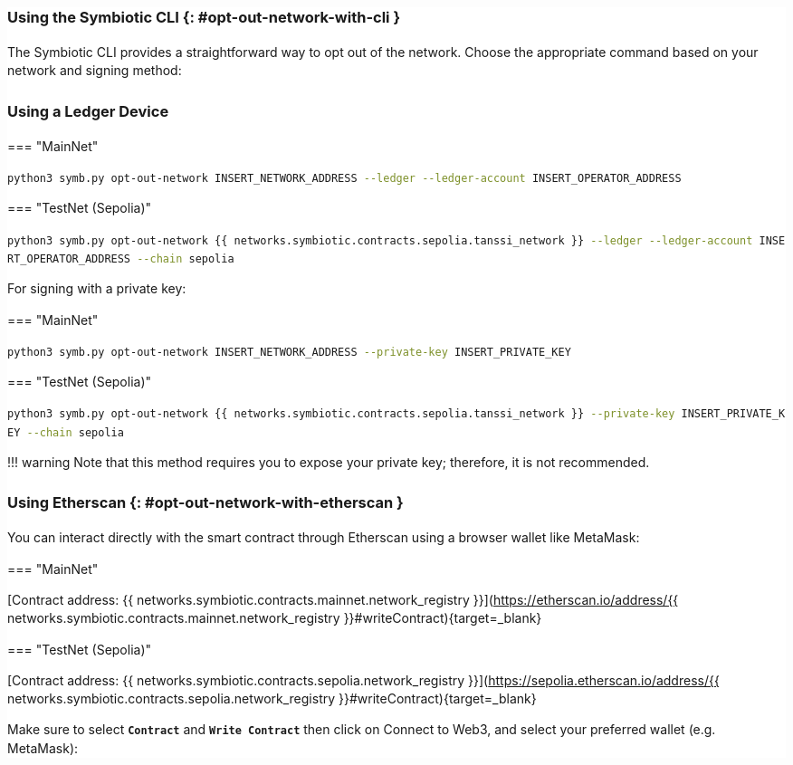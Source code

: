 ### Using the Symbiotic CLI {: #opt-out-network-with-cli }

The Symbiotic CLI provides a straightforward way to opt out of the network. Choose the appropriate command based on your network and signing method:

### Using a Ledger Device

=== "MainNet"

 ```bash
 python3 symb.py opt-out-network INSERT_NETWORK_ADDRESS --ledger --ledger-account INSERT_OPERATOR_ADDRESS
 ```

=== "TestNet (Sepolia)"

 ```bash
 python3 symb.py opt-out-network {{ networks.symbiotic.contracts.sepolia.tanssi_network }} --ledger --ledger-account INSERT_OPERATOR_ADDRESS --chain sepolia
 ```

For signing with a private key:

=== "MainNet"

 ```bash
 python3 symb.py opt-out-network INSERT_NETWORK_ADDRESS --private-key INSERT_PRIVATE_KEY
 ```

=== "TestNet (Sepolia)"

 ```bash
 python3 symb.py opt-out-network {{ networks.symbiotic.contracts.sepolia.tanssi_network }} --private-key INSERT_PRIVATE_KEY --chain sepolia
 ```

!!! warning
    Note that this method requires you to expose your private key; therefore, it is not recommended.

### Using Etherscan {: #opt-out-network-with-etherscan }

You can interact directly with the smart contract through Etherscan using a browser wallet like MetaMask:

=== "MainNet"

 [Contract address: {{ networks.symbiotic.contracts.mainnet.network_registry }}](https://etherscan.io/address/{{ networks.symbiotic.contracts.mainnet.network_registry }}#writeContract){target=\_blank}

=== "TestNet (Sepolia)"

 [Contract address: {{ networks.symbiotic.contracts.sepolia.network_registry }}](https://sepolia.etherscan.io/address/{{ networks.symbiotic.contracts.sepolia.network_registry }}#writeContract){target=\_blank}

Make sure to select **`Contract`** and **`Write Contract`** then click on Connect to Web3, and select your preferred wallet (e.g. MetaMask):